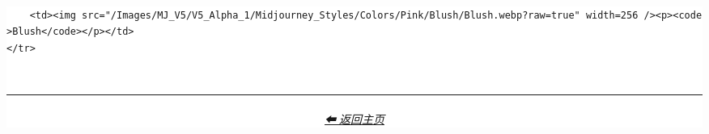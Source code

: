 		<td><img src="/Images/MJ_V5/V5_Alpha_1/Midjourney_Styles/Colors/Pink/Blush/Blush.webp?raw=true" width=256 /><p><code>Blush</code></p></td>
	</tr>
</table>

</div>

<br>

<hr>
<div align="center">
<h6><a href="/README.md">⬅ 返回主页</a></h6>
</div>